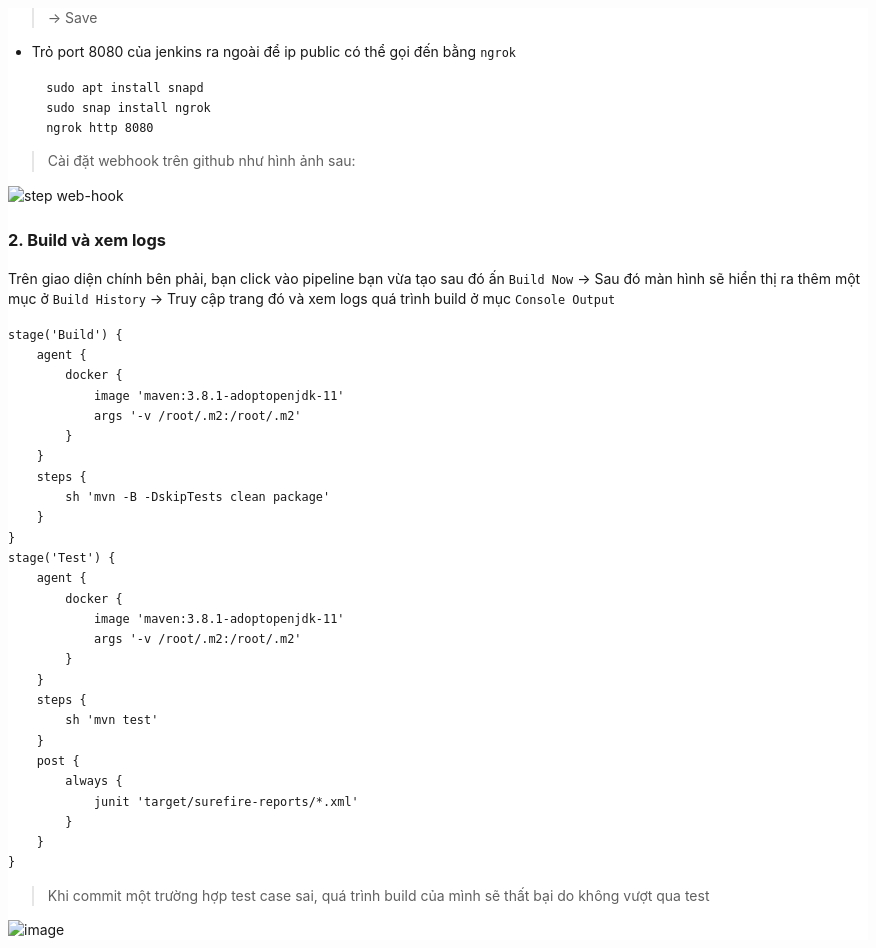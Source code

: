   > -> Save
- Trỏ port 8080 của jenkins ra ngoài để ip public có thể gọi đến bằng `ngrok` 
  ```console
    sudo apt install snapd
    sudo snap install ngrok
    ngrok http 8080
  ```
> Cài đặt webhook trên github như hình ảnh sau:

  ![step web-hook](https://user-images.githubusercontent.com/43313369/121549503-1e48d100-ca38-11eb-86e0-d7df50551480.PNG)



### 2. Build và xem logs

Trên giao diện chính bên phải, bạn click vào pipeline bạn vừa tạo sau đó ấn `Build Now` -> Sau đó màn hình sẽ hiển thị ra thêm một mục ở `Build History` -> Truy cập trang đó và xem logs quá trình build ở mục `Console Output`

```console
stage('Build') {
    agent {
        docker {
            image 'maven:3.8.1-adoptopenjdk-11'
            args '-v /root/.m2:/root/.m2'
        }
    }
    steps {
        sh 'mvn -B -DskipTests clean package'
    }
}
stage('Test') {
    agent {
        docker {
            image 'maven:3.8.1-adoptopenjdk-11'
            args '-v /root/.m2:/root/.m2'
        }
    }
    steps {
        sh 'mvn test'
    }
    post {
        always {
            junit 'target/surefire-reports/*.xml'
        }
    }
}
```

> Khi commit một trường hợp test case sai, quá trình build của mình sẽ thất bại do không vượt qua test

![image](https://user-images.githubusercontent.com/43313369/121551202-a380b580-ca39-11eb-8366-528bca5c9ff2.png)
